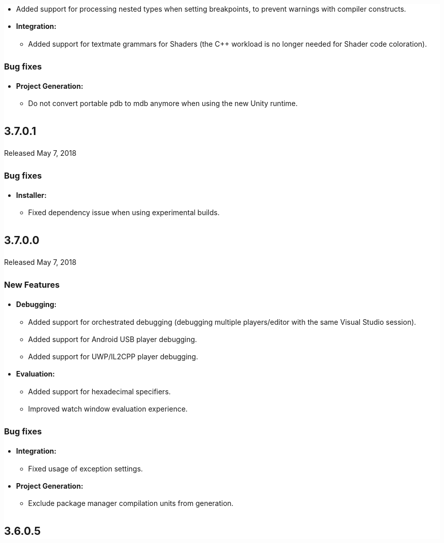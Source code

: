   - Added support for processing nested types when setting breakpoints, to prevent warnings with compiler constructs.

- **Integration:**

  - Added support for textmate grammars for Shaders (the C++ workload is no longer needed for Shader code coloration).

### Bug fixes

- **Project Generation:**

  - Do not convert portable pdb to mdb anymore when using the new Unity runtime.

## 3.7.0.1

Released May 7, 2018

### Bug fixes

- **Installer:**

  - Fixed dependency issue when using experimental builds.

## 3.7.0.0

Released May 7, 2018

### New Features

- **Debugging:**

  - Added support for orchestrated debugging (debugging multiple players/editor with the same Visual Studio session).

  - Added support for Android USB player debugging.

  - Added support for UWP/IL2CPP player debugging.

- **Evaluation:**

  - Added support for hexadecimal specifiers.

  - Improved watch window evaluation experience.

### Bug fixes

- **Integration:**

  - Fixed usage of exception settings.

- **Project Generation:**

  - Exclude package manager compilation units from generation.

## 3.6.0.5

